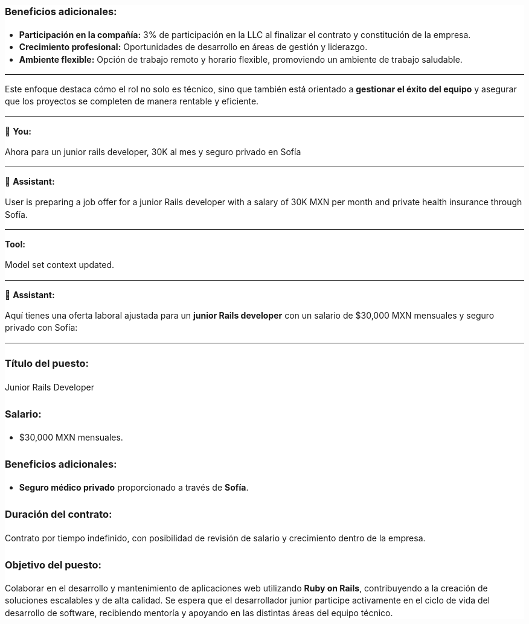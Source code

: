 ### **Beneficios adicionales:**
- **Participación en la compañía:** 3% de participación en la LLC al finalizar el contrato y constitución de la empresa.
- **Crecimiento profesional:** Oportunidades de desarrollo en áreas de gestión y liderazgo.
- **Ambiente flexible:** Opción de trabajo remoto y horario flexible, promoviendo un ambiente de trabajo saludable.

---

Este enfoque destaca cómo el rol no solo es técnico, sino que también está orientado a **gestionar el éxito del equipo** y asegurar que los proyectos se completen de manera rentable y eficiente.

---

🙋 **You:**

Ahora para un junior rails developer, 30K al mes y seguro privado en Sofía

---

🤖 **Assistant:**

User is preparing a job offer for a junior Rails developer with a salary of 30K MXN per month and private health insurance through Sofía.

---

**Tool:**

Model set context updated.

---

🤖 **Assistant:**

Aquí tienes una oferta laboral ajustada para un **junior Rails developer** con un salario de $30,000 MXN mensuales y seguro privado con Sofía:

---

### **Título del puesto:**
Junior Rails Developer

### **Salario:**
- $30,000 MXN mensuales.

### **Beneficios adicionales:**
- **Seguro médico privado** proporcionado a través de **Sofía**.

### **Duración del contrato:**
Contrato por tiempo indefinido, con posibilidad de revisión de salario y crecimiento dentro de la empresa.

### **Objetivo del puesto:**
Colaborar en el desarrollo y mantenimiento de aplicaciones web utilizando **Ruby on Rails**, contribuyendo a la creación de soluciones escalables y de alta calidad. Se espera que el desarrollador junior participe activamente en el ciclo de vida del desarrollo de software, recibiendo mentoría y apoyando en las distintas áreas del equipo técnico.
